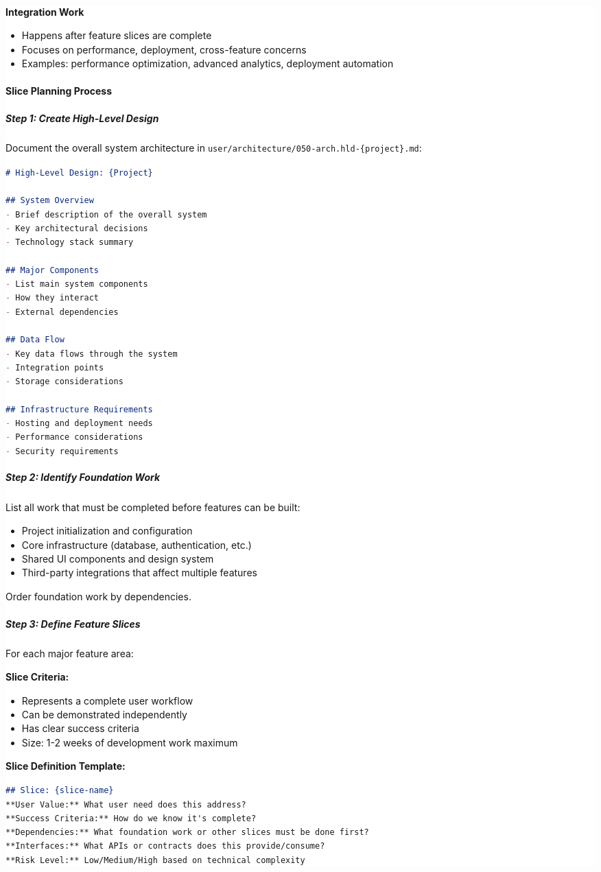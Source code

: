 **Integration Work**
- Happens after feature slices are complete
- Focuses on performance, deployment, cross-feature concerns
- Examples: performance optimization, advanced analytics, deployment automation

#### Slice Planning Process

##### Step 1: Create High-Level Design
Document the overall system architecture in `user/architecture/050-arch.hld-{project}.md`:

```markdown
# High-Level Design: {Project}

## System Overview
- Brief description of the overall system
- Key architectural decisions
- Technology stack summary

## Major Components
- List main system components
- How they interact
- External dependencies

## Data Flow
- Key data flows through the system
- Integration points
- Storage considerations

## Infrastructure Requirements
- Hosting and deployment needs
- Performance considerations
- Security requirements
```

##### Step 2: Identify Foundation Work
List all work that must be completed before features can be built:
- Project initialization and configuration
- Core infrastructure (database, authentication, etc.)
- Shared UI components and design system
- Third-party integrations that affect multiple features

Order foundation work by dependencies.

##### Step 3: Define Feature Slices
For each major feature area:

**Slice Criteria:**
- Represents a complete user workflow
- Can be demonstrated independently
- Has clear success criteria
- Size: 1-2 weeks of development work maximum

**Slice Definition Template:**
```markdown
## Slice: {slice-name}
**User Value:** What user need does this address?
**Success Criteria:** How do we know it's complete?
**Dependencies:** What foundation work or other slices must be done first?
**Interfaces:** What APIs or contracts does this provide/consume?
**Risk Level:** Low/Medium/High based on technical complexity
```
